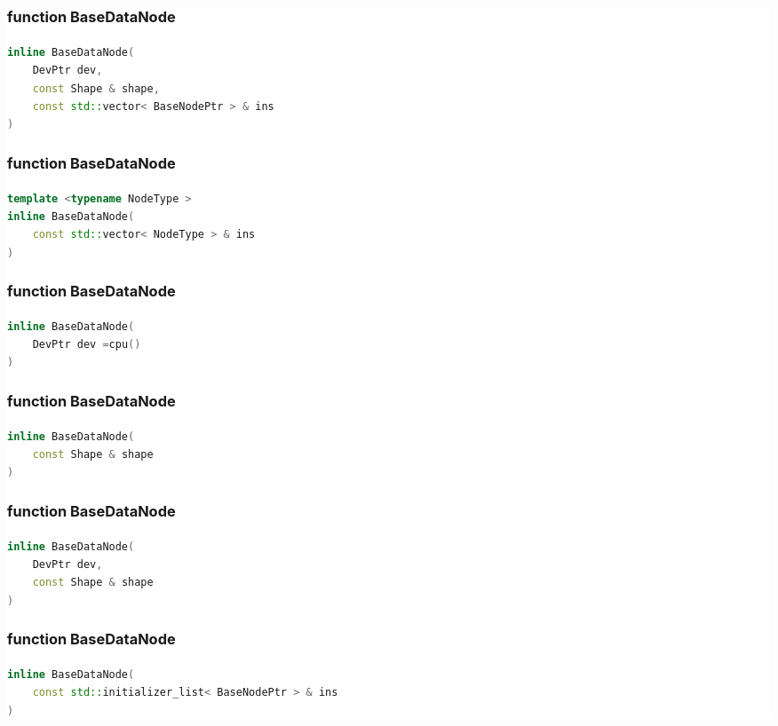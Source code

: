 ### function BaseDataNode

```cpp
inline BaseDataNode(
    DevPtr dev,
    const Shape & shape,
    const std::vector< BaseNodePtr > & ins
)
```


### function BaseDataNode

```cpp
template <typename NodeType >
inline BaseDataNode(
    const std::vector< NodeType > & ins
)
```


### function BaseDataNode

```cpp
inline BaseDataNode(
    DevPtr dev =cpu()
)
```


### function BaseDataNode

```cpp
inline BaseDataNode(
    const Shape & shape
)
```


### function BaseDataNode

```cpp
inline BaseDataNode(
    DevPtr dev,
    const Shape & shape
)
```


### function BaseDataNode

```cpp
inline BaseDataNode(
    const std::initializer_list< BaseNodePtr > & ins
)
```
